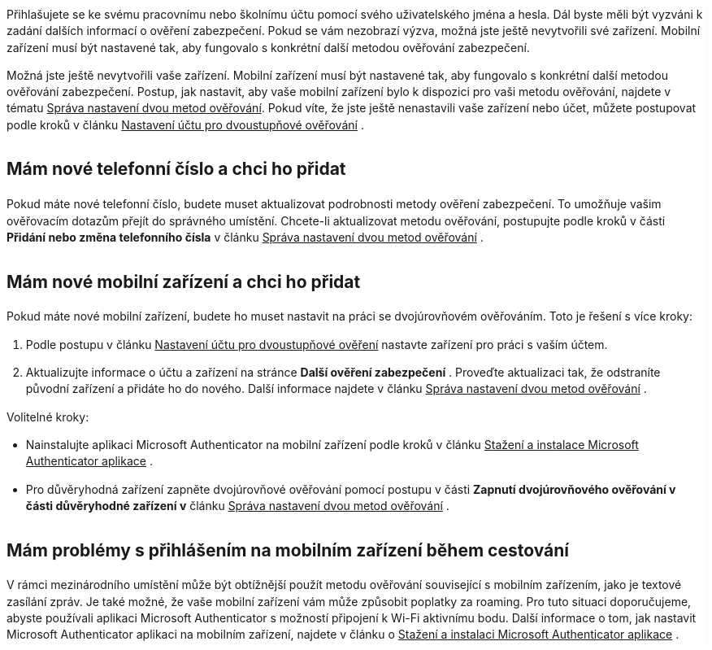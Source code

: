 Přihlašujete se ke svému pracovnímu nebo školnímu účtu pomocí svého uživatelského jména a hesla. Dál byste měli být vyzváni k zadání dalších informací o ověření zabezpečení. Pokud se vám nezobrazí výzva, možná jste ještě nevytvořili své zařízení. Mobilní zařízení musí být nastavené tak, aby fungovalo s konkrétní další metodou ověřování zabezpečení.

Možná jste ještě nevytvořili vaše zařízení. Mobilní zařízení musí být nastavené tak, aby fungovalo s konkrétní další metodou ověřování zabezpečení. Postup, jak nastavit, aby vaše mobilní zařízení bylo k dispozici pro vaši metodu ověřování, najdete v tématu [Správa nastavení dvou metod ověřování](multi-factor-authentication-end-user-manage-settings.md). Pokud víte, že jste ještě nenastavili vaše zařízení nebo účet, můžete postupovat podle kroků v článku [Nastavení účtu pro dvoustupňové ověřování](multi-factor-authentication-end-user-first-time.md) .

## <a name="i-have-a-new-phone-number-and-i-want-to-add-it"></a>Mám nové telefonní číslo a chci ho přidat

Pokud máte nové telefonní číslo, budete muset aktualizovat podrobnosti metody ověření zabezpečení. To umožňuje vašim ověřovacím dotazům přejít do správného umístění. Chcete-li aktualizovat metodu ověřování, postupujte podle kroků v části **Přidání nebo změna telefonního čísla** v článku [Správa nastavení dvou metod ověřování](multi-factor-authentication-end-user-manage-settings.md#add-or-change-your-phone-number) .

## <a name="i-have-a-new-mobile-device-and-i-want-to-add-it"></a>Mám nové mobilní zařízení a chci ho přidat

Pokud máte nové mobilní zařízení, budete ho muset nastavit na práci se dvojúrovňovém ověřováním. Toto je řešení s více kroky:

1. Podle postupu v článku [Nastavení účtu pro dvoustupňové ověření](multi-factor-authentication-end-user-first-time.md) nastavte zařízení pro práci s vaším účtem.

1. Aktualizujte informace o účtu a zařízení na stránce **Další ověření zabezpečení** . Proveďte aktualizaci tak, že odstraníte původní zařízení a přidáte ho do nového. Další informace najdete v článku [Správa nastavení dvou metod ověřování](multi-factor-authentication-end-user-manage-settings.md) .

Volitelné kroky:

- Nainstalujte aplikaci Microsoft Authenticator na mobilní zařízení podle kroků v článku [Stažení a instalace Microsoft Authenticator aplikace](user-help-auth-app-download-install.md) .

- Pro důvěryhodná zařízení zapněte dvojúrovňové ověřování pomocí postupu v části **Zapnutí dvojúrovňového ověřování v části důvěryhodné zařízení v** článku [Správa nastavení dvou metod ověřování](multi-factor-authentication-end-user-manage-settings.md#turn-on-two-factor-verification-prompts-on-a-trusted-device) .

## <a name="im-having-problems-signing-in-on-my-mobile-device-while-traveling"></a>Mám problémy s přihlášením na mobilním zařízení během cestování

V rámci mezinárodního umístění může být obtížnější použít metodu ověřování související s mobilním zařízením, jako je textové zasílání zpráv. Je také možné, že vaše mobilní zařízení vám může způsobit poplatky za roaming. Pro tuto situaci doporučujeme, abyste používali aplikaci Microsoft Authenticator s možností připojení k Wi-Fi aktivnímu bodu. Další informace o tom, jak nastavit Microsoft Authenticator aplikaci na mobilním zařízení, najdete v článku o [Stažení a instalaci Microsoft Authenticator aplikace](user-help-auth-app-download-install.md) .
